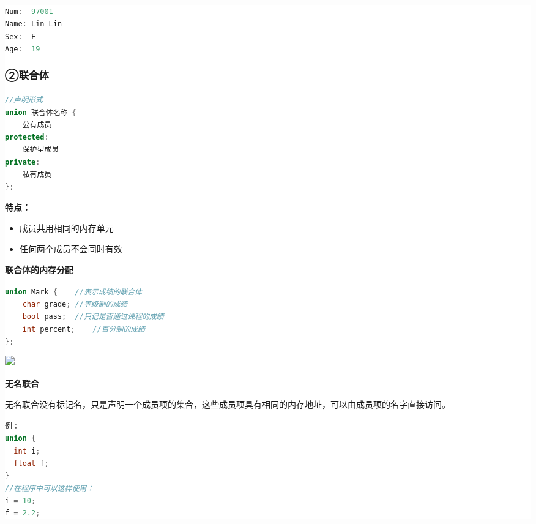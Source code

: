 ```c++
Num:  97001
Name: Lin Lin
Sex:  F
Age:  19

```





### ②联合体



```c++
//声明形式
union 联合体名称 {
    公有成员
protected:
    保护型成员
private:
    私有成员
};
```



**特点：**

- 成员共用相同的内存单元

- 任何两个成员不会同时有效



**联合体的内存分配**



```c++
union Mark {	//表示成绩的联合体
	char grade;	//等级制的成绩
	bool pass;	//只记是否通过课程的成绩
	int percent;	//百分制的成绩
};

```



![](https://muyiio-1300292673.cos.ap-chongqing.myqcloud.com/%E5%8D%9A%E5%AE%A2/_posts/C-%E5%AD%A6%E4%B9%A0%E7%AC%94%E8%AE%B0%E6%95%B4%E7%90%86/%E5%9B%BE%E7%89%872.png)





**无名联合**

无名联合没有标记名，只是声明一个成员项的集合，这些成员项具有相同的内存地址，可以由成员项的名字直接访问。

```c++
例：
union {
  int i;
  float f;
}
//在程序中可以这样使用：
i = 10;
f = 2.2;
```
